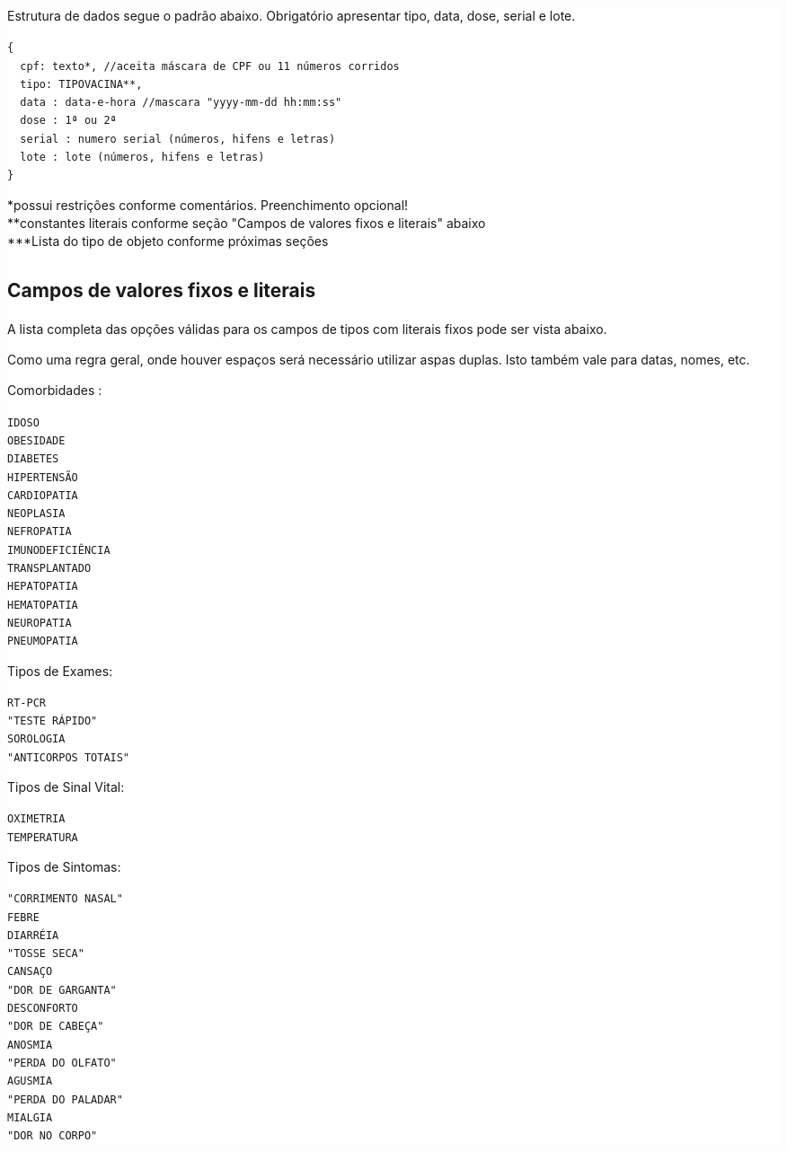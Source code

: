 Estrutura de dados segue o padrão abaixo.
Obrigatório apresentar tipo, data, dose, serial e lote.

    {
      cpf: texto*, //aceita máscara de CPF ou 11 números corridos
      tipo: TIPOVACINA**, 
      data : data-e-hora //mascara "yyyy-mm-dd hh:mm:ss"
      dose : 1ª ou 2ª
      serial : numero serial (números, hifens e letras)
      lote : lote (números, hifens e letras)
    }
*possui restrições conforme comentários. Preenchimento opcional!  
**constantes literais conforme seção "Campos de valores fixos e literais" abaixo  
***Lista do tipo de objeto conforme próximas seções

## Campos de valores fixos e literais
A lista completa das opções válidas para os campos de tipos com literais fixos pode ser vista abaixo.

Como uma regra geral, onde houver espaços será necessário utilizar aspas duplas. Isto também vale para datas, nomes,
etc.

Comorbidades :

    IDOSO 
    OBESIDADE 
    DIABETES
    HIPERTENSÃO 
    CARDIOPATIA
    NEOPLASIA
    NEFROPATIA
    IMUNODEFICIÊNCIA
    TRANSPLANTADO
    HEPATOPATIA 
    HEMATOPATIA 
    NEUROPATIA 
    PNEUMOPATIA

Tipos de Exames:

    RT-PCR
    "TESTE RÁPIDO"  
    SOROLOGIA  
    "ANTICORPOS TOTAIS"

Tipos de Sinal Vital:

    OXIMETRIA
    TEMPERATURA

Tipos de Sintomas:

    "CORRIMENTO NASAL"
    FEBRE
    DIARRÉIA
    "TOSSE SECA"
    CANSAÇO
    "DOR DE GARGANTA"
    DESCONFORTO
    "DOR DE CABEÇA"
    ANOSMIA
    "PERDA DO OLFATO"
    AGUSMIA
    "PERDA DO PALADAR"
    MIALGIA
    "DOR NO CORPO"